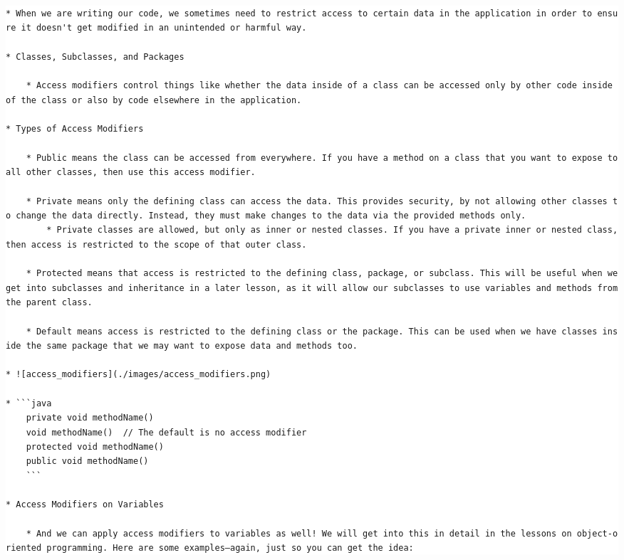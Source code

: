     * When we are writing our code, we sometimes need to restrict access to certain data in the application in order to ensure it doesn't get modified in an unintended or harmful way.

    * Classes, Subclasses, and Packages

        * Access modifiers control things like whether the data inside of a class can be accessed only by other code inside of the class or also by code elsewhere in the application.

    * Types of Access Modifiers

        * Public means the class can be accessed from everywhere. If you have a method on a class that you want to expose to all other classes, then use this access modifier.

        * Private means only the defining class can access the data. This provides security, by not allowing other classes to change the data directly. Instead, they must make changes to the data via the provided methods only.
            * Private classes are allowed, but only as inner or nested classes. If you have a private inner or nested class, then access is restricted to the scope of that outer class.

        * Protected means that access is restricted to the defining class, package, or subclass. This will be useful when we get into subclasses and inheritance in a later lesson, as it will allow our subclasses to use variables and methods from the parent class.

        * Default means access is restricted to the defining class or the package. This can be used when we have classes inside the same package that we may want to expose data and methods too.
    
    * ![access_modifiers](./images/access_modifiers.png)

    * ```java
        private void methodName()
        void methodName()  // The default is no access modifier
        protected void methodName()
        public void methodName()
        ```
    
    * Access Modifiers on Variables

        * And we can apply access modifiers to variables as well! We will get into this in detail in the lessons on object-oriented programming. Here are some examples—again, just so you can get the idea:
